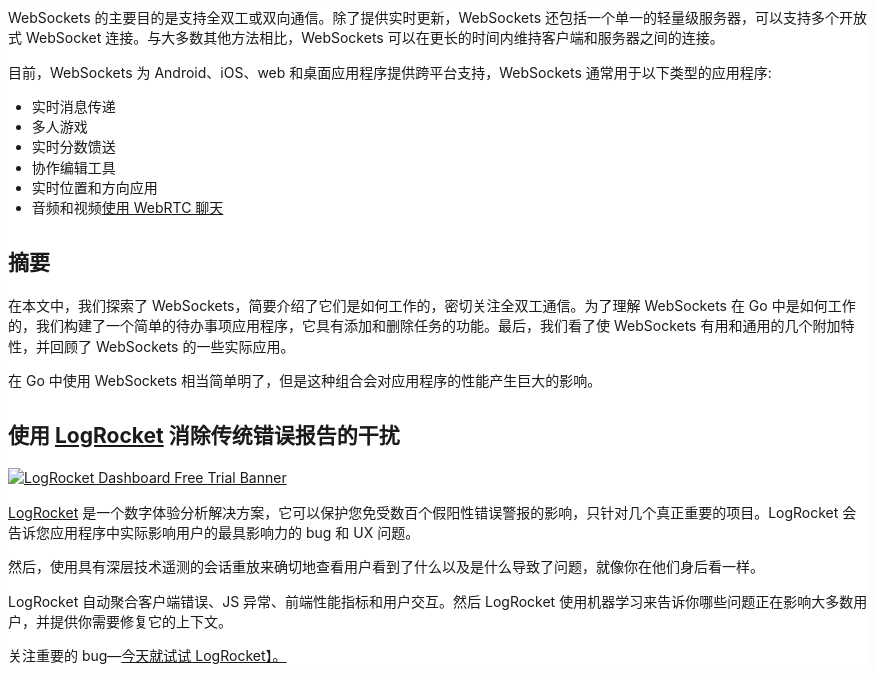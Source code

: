 WebSockets 的主要目的是支持全双工或双向通信。除了提供实时更新，WebSockets 还包括一个单一的轻量级服务器，可以支持多个开放式 WebSocket 连接。与大多数其他方法相比，WebSockets 可以在更长的时间内维持客户端和服务器之间的连接。

目前，WebSockets 为 Android、iOS、web 和桌面应用程序提供跨平台支持，WebSockets 通常用于以下类型的应用程序:

*   实时消息传递
*   多人游戏
*   实时分数馈送
*   协作编辑工具
*   实时位置和方向应用
*   音频和视频[使用 WebRTC 聊天](https://blog.logrocket.com/creating-chat-application-with-webrtc/)

## 摘要

在本文中，我们探索了 WebSockets，简要介绍了它们是如何工作的，密切关注全双工通信。为了理解 WebSockets 在 Go 中是如何工作的，我们构建了一个简单的待办事项应用程序，它具有添加和删除任务的功能。最后，我们看了使 WebSockets 有用和通用的几个附加特性，并回顾了 WebSockets 的一些实际应用。

在 Go 中使用 WebSockets 相当简单明了，但是这种组合会对应用程序的性能产生巨大的影响。

## 使用 [LogRocket](https://lp.logrocket.com/blg/signup) 消除传统错误报告的干扰

[![LogRocket Dashboard Free Trial Banner](img/d6f5a5dd739296c1dd7aab3d5e77eeb9.png)](https://lp.logrocket.com/blg/signup)

[LogRocket](https://lp.logrocket.com/blg/signup) 是一个数字体验分析解决方案，它可以保护您免受数百个假阳性错误警报的影响，只针对几个真正重要的项目。LogRocket 会告诉您应用程序中实际影响用户的最具影响力的 bug 和 UX 问题。

然后，使用具有深层技术遥测的会话重放来确切地查看用户看到了什么以及是什么导致了问题，就像你在他们身后看一样。

LogRocket 自动聚合客户端错误、JS 异常、前端性能指标和用户交互。然后 LogRocket 使用机器学习来告诉你哪些问题正在影响大多数用户，并提供你需要修复它的上下文。

关注重要的 bug—[今天就试试 LogRocket】。](https://lp.logrocket.com/blg/signup-issue-free)